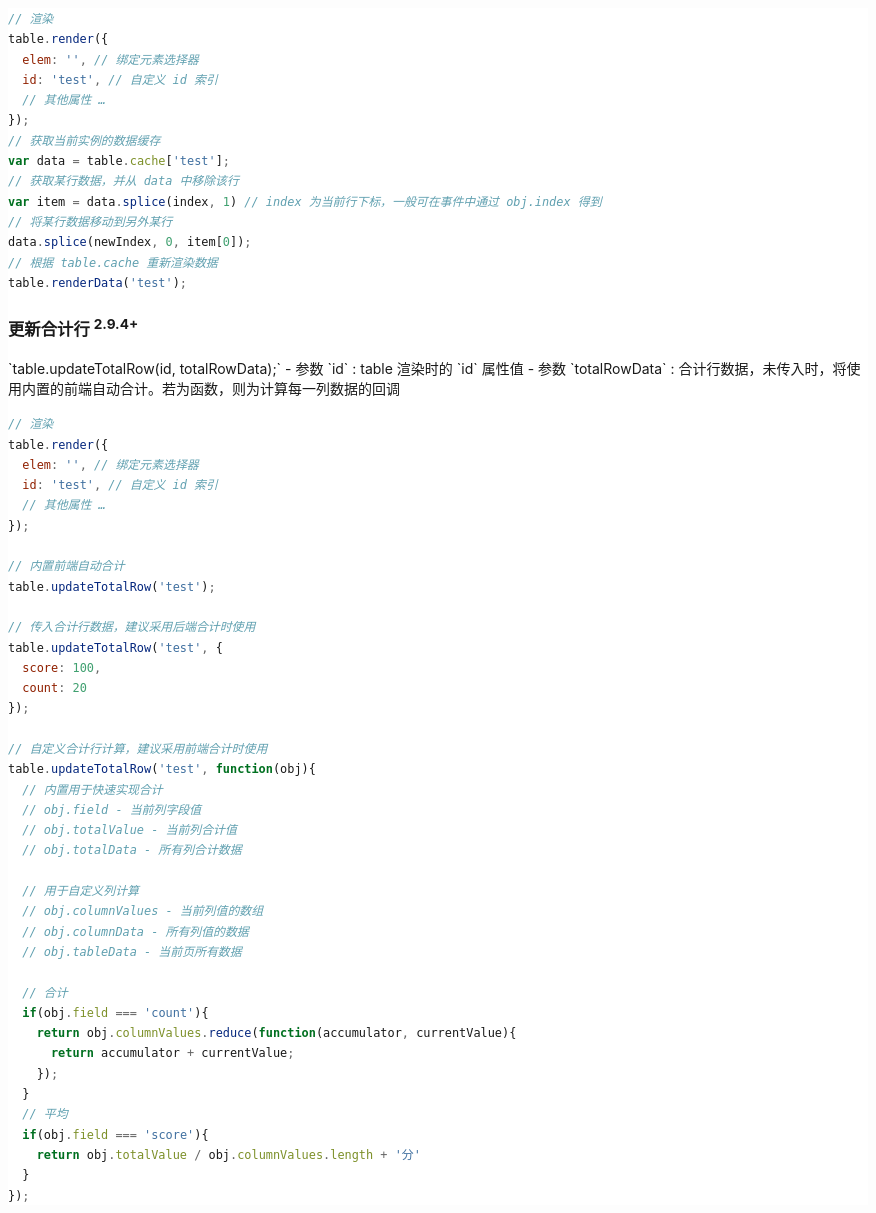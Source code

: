 ```js
// 渲染
table.render({
  elem: '', // 绑定元素选择器
  id: 'test', // 自定义 id 索引
  // 其他属性 …
});
// 获取当前实例的数据缓存
var data = table.cache['test'];
// 获取某行数据，并从 data 中移除该行
var item = data.splice(index, 1) // index 为当前行下标，一般可在事件中通过 obj.index 得到
// 将某行数据移动到另外某行
data.splice(newIndex, 0, item[0]);
// 根据 table.cache 重新渲染数据
table.renderData('test');
```

<h3 id="table.updateTotalRow" lay-pid="api" class="ws-anchor ws-bold">更新合计行 <sup>2.9.4+</sup></h3>
`table.updateTotalRow(id, totalRowData);`
- 参数 `id` : table 渲染时的 `id` 属性值
- 参数 `totalRowData` : 合计行数据，未传入时，将使用内置的前端自动合计。若为函数，则为计算每一列数据的回调

```js
// 渲染
table.render({
  elem: '', // 绑定元素选择器
  id: 'test', // 自定义 id 索引
  // 其他属性 …
});

// 内置前端自动合计
table.updateTotalRow('test');

// 传入合计行数据，建议采用后端合计时使用
table.updateTotalRow('test', {
  score: 100,
  count: 20
});

// 自定义合计行计算，建议采用前端合计时使用
table.updateTotalRow('test', function(obj){
  // 内置用于快速实现合计
  // obj.field - 当前列字段值
  // obj.totalValue - 当前列合计值
  // obj.totalData - 所有列合计数据

  // 用于自定义列计算
  // obj.columnValues - 当前列值的数组
  // obj.columnData - 所有列值的数据
  // obj.tableData - 当前页所有数据

  // 合计
  if(obj.field === 'count'){
    return obj.columnValues.reduce(function(accumulator, currentValue){
      return accumulator + currentValue;
    });
  }
  // 平均
  if(obj.field === 'score'){
    return obj.totalValue / obj.columnValues.length + '分'
  }
});
```

